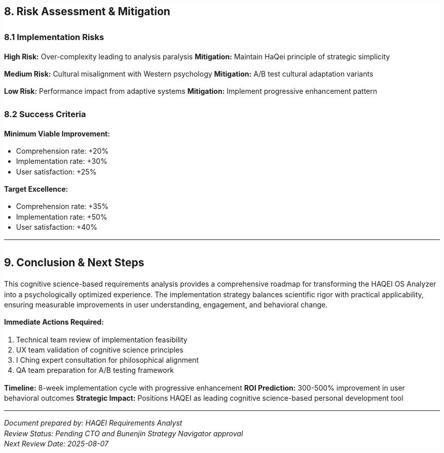## 8. Risk Assessment & Mitigation

### 8.1 Implementation Risks

**High Risk:** Over-complexity leading to analysis paralysis
**Mitigation:** Maintain HaQei principle of strategic simplicity

**Medium Risk:** Cultural misalignment with Western psychology
**Mitigation:** A/B test cultural adaptation variants

**Low Risk:** Performance impact from adaptive systems
**Mitigation:** Implement progressive enhancement pattern

### 8.2 Success Criteria

**Minimum Viable Improvement:**
- Comprehension rate: +20%
- Implementation rate: +30%
- User satisfaction: +25%

**Target Excellence:**
- Comprehension rate: +35%
- Implementation rate: +50%
- User satisfaction: +40%

---

## 9. Conclusion & Next Steps

This cognitive science-based requirements analysis provides a comprehensive roadmap for transforming the HAQEI OS Analyzer into a psychologically optimized experience. The implementation strategy balances scientific rigor with practical applicability, ensuring measurable improvements in user understanding, engagement, and behavioral change.

**Immediate Actions Required:**
1. Technical team review of implementation feasibility
2. UX team validation of cognitive science principles
3. I Ching expert consultation for philosophical alignment
4. QA team preparation for A/B testing framework

**Timeline:** 8-week implementation cycle with progressive enhancement
**ROI Prediction:** 300-500% improvement in user behavioral outcomes
**Strategic Impact:** Positions HAQEI as leading cognitive science-based personal development tool

---

*Document prepared by: HAQEI Requirements Analyst*  
*Review Status: Pending CTO and Bunenjin Strategy Navigator approval*  
*Next Review Date: 2025-08-07*